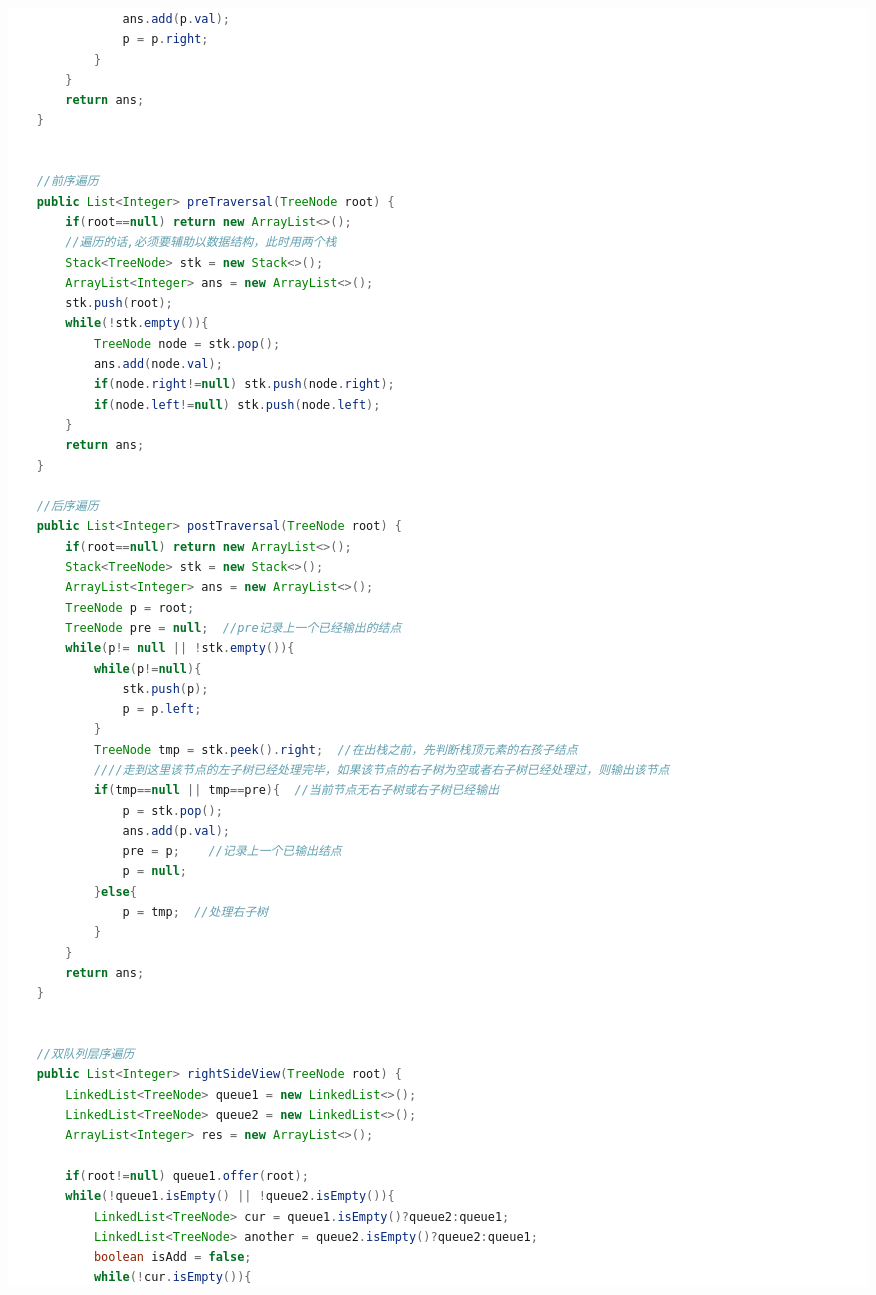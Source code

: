 ```java
                ans.add(p.val);
                p = p.right;
            }
        }
        return ans;
    }


    //前序遍历
    public List<Integer> preTraversal(TreeNode root) {
        if(root==null) return new ArrayList<>();
        //遍历的话,必须要辅助以数据结构，此时用两个栈
        Stack<TreeNode> stk = new Stack<>();
        ArrayList<Integer> ans = new ArrayList<>();
        stk.push(root);
        while(!stk.empty()){
            TreeNode node = stk.pop();
            ans.add(node.val);
            if(node.right!=null) stk.push(node.right);
            if(node.left!=null) stk.push(node.left);
        }
        return ans;
    }

    //后序遍历
    public List<Integer> postTraversal(TreeNode root) {
        if(root==null) return new ArrayList<>();
        Stack<TreeNode> stk = new Stack<>();
        ArrayList<Integer> ans = new ArrayList<>();
        TreeNode p = root;
        TreeNode pre = null;  //pre记录上一个已经输出的结点
        while(p!= null || !stk.empty()){
            while(p!=null){
                stk.push(p);
                p = p.left;
            }
            TreeNode tmp = stk.peek().right;  //在出栈之前，先判断栈顶元素的右孩子结点
            ////走到这里该节点的左子树已经处理完毕，如果该节点的右子树为空或者右子树已经处理过，则输出该节点
            if(tmp==null || tmp==pre){  //当前节点无右子树或右子树已经输出    
                p = stk.pop();
                ans.add(p.val); 
                pre = p;    //记录上一个已输出结点
                p = null;
            }else{
                p = tmp;  //处理右子树
            }
        }
        return ans;
    }


    //双队列层序遍历
    public List<Integer> rightSideView(TreeNode root) {
        LinkedList<TreeNode> queue1 = new LinkedList<>();
        LinkedList<TreeNode> queue2 = new LinkedList<>();
        ArrayList<Integer> res = new ArrayList<>();

        if(root!=null) queue1.offer(root);
        while(!queue1.isEmpty() || !queue2.isEmpty()){
            LinkedList<TreeNode> cur = queue1.isEmpty()?queue2:queue1;
            LinkedList<TreeNode> another = queue2.isEmpty()?queue2:queue1;
            boolean isAdd = false;
            while(!cur.isEmpty()){
```